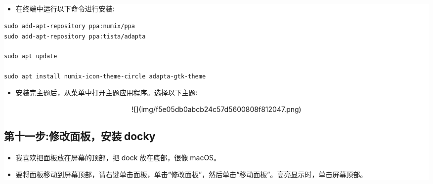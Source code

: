 *   在终端中运行以下命令进行安装:

```
sudo add-apt-repository ppa:numix/ppa
sudo add-apt-repository ppa:tista/adapta

sudo apt update

sudo apt install numix-icon-theme-circle adapta-gtk-theme 
```

*   安装完主题后，从菜单中打开主题应用程序。选择以下主题:

<center>![](img/f5e05db0abcb24c57d5600808f812047.png)</center>

## [](#step-11-modify-the-panel-and-install-docky)第十一步:修改面板，安装 docky

*   我喜欢把面板放在屏幕的顶部，把 dock 放在底部，很像 macOS。

*   要将面板移动到屏幕顶部，请右键单击面板，单击“修改面板”，然后单击“移动面板”。高亮显示时，单击屏幕顶部。
